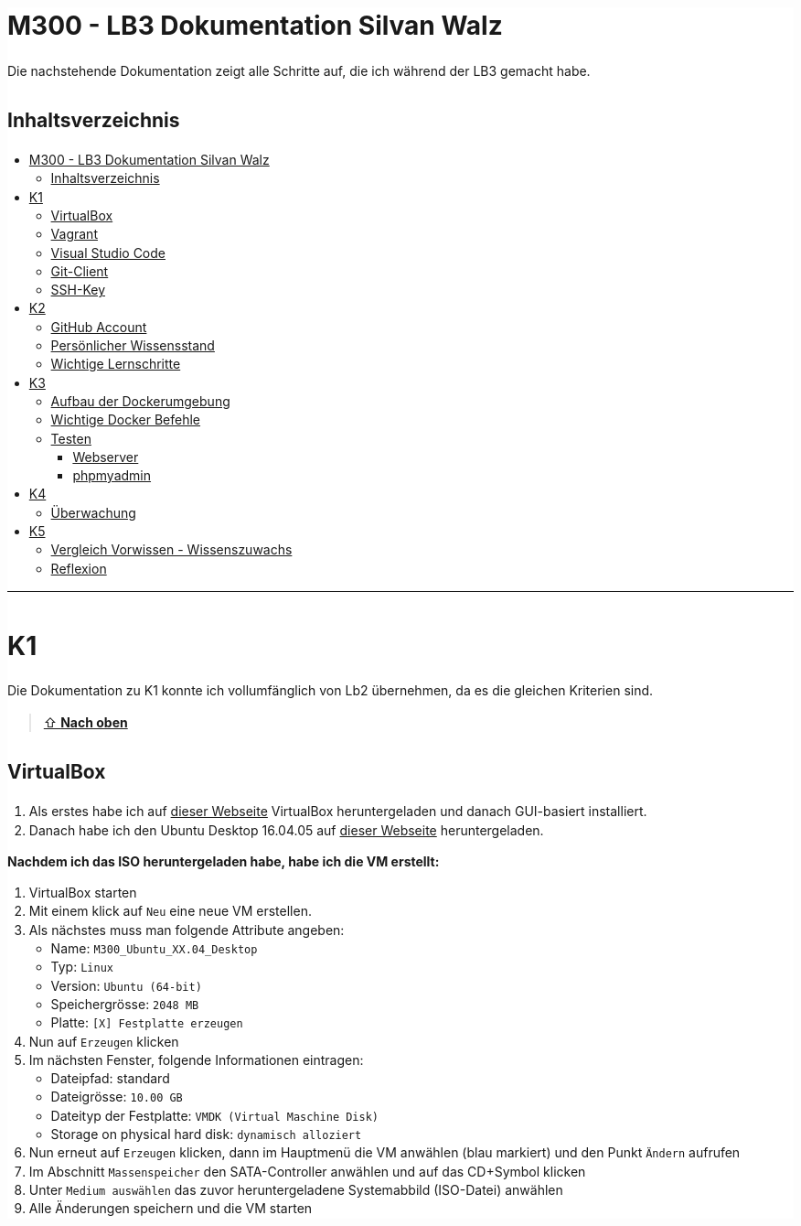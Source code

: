 M300 - LB3 Dokumentation Silvan Walz 
===
Die nachstehende Dokumentation zeigt alle Schritte auf, die ich während der LB3 gemacht habe.

## Inhaltsverzeichnis
- [M300 - LB3 Dokumentation Silvan Walz](#m300---lb3-dokumentation-silvan-walz)
  - [Inhaltsverzeichnis](#inhaltsverzeichnis)
- [K1](#k1)
  - [VirtualBox](#virtualbox)
  - [Vagrant](#vagrant)
  - [Visual Studio Code](#visual-studio-code)
  - [Git-Client](#git-client)
  - [SSH-Key](#ssh-key)
- [K2](#k2)
  - [GitHub Account](#github-account)
  - [Persönlicher Wissensstand](#pers%C3%B6nlicher-wissensstand)
  - [Wichtige Lernschritte](#wichtige-lernschritte)
- [K3](#k3)
  - [Aufbau der Dockerumgebung](#aufbau-der-dockerumgebung)
  - [Wichtige Docker Befehle](#wichtige-docker-befehle)
  - [Testen](#testen)
    - [Webserver](#webserver)
    - [phpmyadmin](#phpmyadmin)
- [K4](#k4)
  - [Überwachung](#%C3%BCberwachung)
- [K5](#k5)
  - [Vergleich Vorwissen - Wissenszuwachs](#vergleich-vorwissen---wissenszuwachs)
  - [Reflexion](#reflexion)
___

K1
======
Die Dokumentation zu K1 konnte ich vollumfänglich von Lb2 übernehmen, da es die gleichen Kriterien sind.

> [⇧ **Nach oben**](#inhaltsverzeichnis)
 
## VirtualBox

1. Als erstes habe ich auf [dieser Webseite](https://www.virtualbox.org) VirtualBox heruntergeladen und danach GUI-basiert installiert.
2. Danach habe ich den Ubuntu Desktop 16.04.05 auf [dieser Webseite](https://www.ubuntu.com/#download) heruntergeladen. 

**Nachdem ich das ISO heruntergeladen habe, habe ich die VM erstellt:**
1. VirtualBox starten
2. Mit einem klick auf `Neu` eine neue VM erstellen.
3. Als nächstes muss man folgende Attribute angeben:
   *  Name:           `M300_Ubuntu_XX.04_Desktop`
   *  Typ:            `Linux`
   *  Version:        `Ubuntu (64-bit)`
   *  Speichergrösse: `2048 MB`
   *  Platte:         `[X] Festplatte erzeugen`
4. Nun auf `Erzeugen` klicken
5. Im nächsten Fenster, folgende Informationen eintragen:
   *  Dateipfad:                       standard
   *  Dateigrösse:                     `10.00 GB`
   *  Dateityp der Festplatte:         `VMDK (Virtual Maschine Disk)`
   *  Storage on physical hard disk:   `dynamisch alloziert`
6. Nun erneut auf `Erzeugen` klicken, dann im Hauptmenü die VM anwählen (blau markiert) und den Punkt `Ändern` aufrufen
7. Im Abschnitt `Massenspeicher` den SATA-Controller anwählen und auf das CD+Symbol klicken
8. Unter `Medium auswählen` das zuvor heruntergeladene Systemabbild (ISO-Datei) anwählen
9. Alle Änderungen speichern und die VM starten